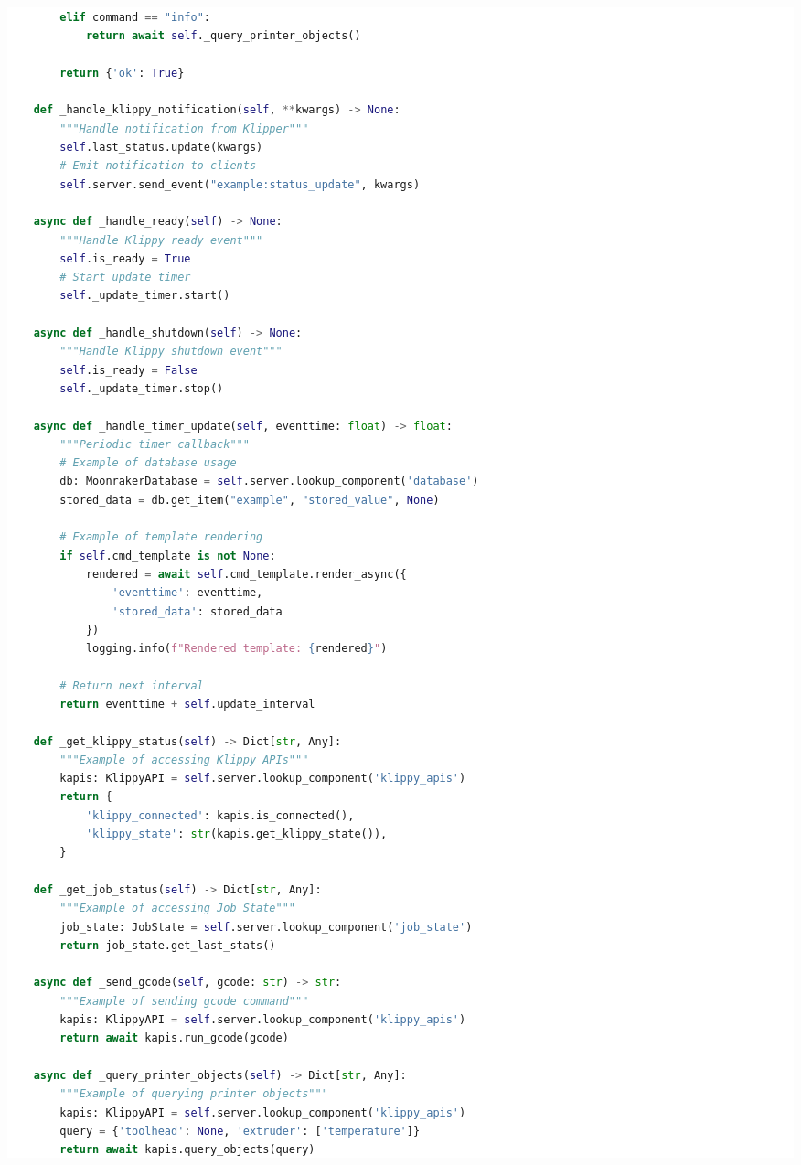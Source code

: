 ```python
        elif command == "info":
            return await self._query_printer_objects()
            
        return {'ok': True}

    def _handle_klippy_notification(self, **kwargs) -> None:
        """Handle notification from Klipper"""
        self.last_status.update(kwargs)
        # Emit notification to clients
        self.server.send_event("example:status_update", kwargs)

    async def _handle_ready(self) -> None:
        """Handle Klippy ready event"""
        self.is_ready = True
        # Start update timer
        self._update_timer.start()

    async def _handle_shutdown(self) -> None:
        """Handle Klippy shutdown event"""
        self.is_ready = False
        self._update_timer.stop()

    async def _handle_timer_update(self, eventtime: float) -> float:
        """Periodic timer callback"""
        # Example of database usage
        db: MoonrakerDatabase = self.server.lookup_component('database')
        stored_data = db.get_item("example", "stored_value", None)
        
        # Example of template rendering
        if self.cmd_template is not None:
            rendered = await self.cmd_template.render_async({
                'eventtime': eventtime,
                'stored_data': stored_data
            })
            logging.info(f"Rendered template: {rendered}")

        # Return next interval
        return eventtime + self.update_interval

    def _get_klippy_status(self) -> Dict[str, Any]:
        """Example of accessing Klippy APIs"""
        kapis: KlippyAPI = self.server.lookup_component('klippy_apis')
        return {
            'klippy_connected': kapis.is_connected(),
            'klippy_state': str(kapis.get_klippy_state()),
        }

    def _get_job_status(self) -> Dict[str, Any]:
        """Example of accessing Job State"""
        job_state: JobState = self.server.lookup_component('job_state')
        return job_state.get_last_stats()

    async def _send_gcode(self, gcode: str) -> str:
        """Example of sending gcode command"""
        kapis: KlippyAPI = self.server.lookup_component('klippy_apis')
        return await kapis.run_gcode(gcode)

    async def _query_printer_objects(self) -> Dict[str, Any]:
        """Example of querying printer objects"""
        kapis: KlippyAPI = self.server.lookup_component('klippy_apis')
        query = {'toolhead': None, 'extruder': ['temperature']}
        return await kapis.query_objects(query)

```